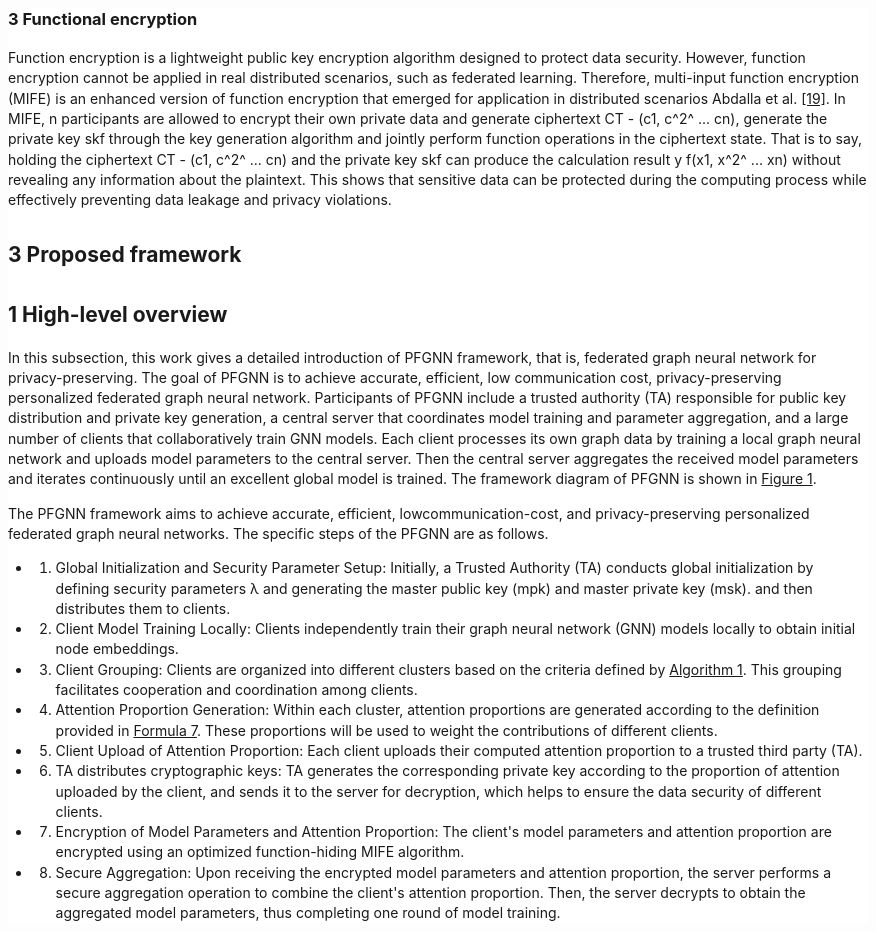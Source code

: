 ### 3 Functional encryption

Function encryption is a lightweight public key encryption algorithm designed to protect data security. However, function encryption cannot be applied in real distributed scenarios, such as federated learning. Therefore, multi-input function encryption (MIFE) is an enhanced version of function encryption that emerged for application in distributed scenarios Abdalla et al. [[19]](#ref-19). In MIFE, n participants are allowed to encrypt their own private data and generate ciphertext CT - (c1, c^2^ ... cn), generate the private key skf through the key generation algorithm and jointly perform function operations in the ciphertext state. That is to say, holding the ciphertext CT - (c1, c^2^ ... cn) and the private key skf can produce the calculation result y f(x1, x^2^ ... xn) without revealing any information about the plaintext. This shows that sensitive data can be protected during the computing process while effectively preventing data leakage and privacy violations.

## 3 Proposed framework

## 1 High-level overview

In this subsection, this work gives a detailed introduction of PFGNN framework, that is, federated graph neural network for privacy-preserving. The goal of PFGNN is to achieve accurate, efficient, low communication cost, privacy-preserving personalized federated graph neural network. Participants of PFGNN include a trusted authority (TA) responsible for public key distribution and private key generation, a central server that coordinates model training and parameter aggregation, and a large number of clients that collaboratively train GNN models. Each client processes its own graph data by training a local graph neural network and uploads model parameters to the central server. Then the central server aggregates the received model parameters and iterates continuously until an excellent global model is trained. The framework diagram of PFGNN is shown in [Figure 1](#ref-fig-1).

The PFGNN framework aims to achieve accurate, efficient, lowcommunication-cost, and privacy-preserving personalized federated graph neural networks. The specific steps of the PFGNN are as follows.

- 1) Global Initialization and Security Parameter Setup: Initially, a Trusted Authority (TA) conducts global initialization by defining security parameters λ and generating the master public key (mpk) and master private key (msk). and then distributes them to clients.
- 2) Client Model Training Locally: Clients independently train their graph neural network (GNN) models locally to obtain initial node embeddings.
- 3) Client Grouping: Clients are organized into different clusters based on the criteria defined by [Algorithm 1](#ref-alg-1). This grouping facilitates cooperation and coordination among clients.
- 4) Attention Proportion Generation: Within each cluster, attention proportions are generated according to the definition provided in [Formula 7](#ref-eq-7). These proportions will be used to weight the contributions of different clients.
- 5) Client Upload of Attention Proportion: Each client uploads their computed attention proportion to a trusted third party (TA).
- 6) TA distributes cryptographic keys: TA generates the corresponding private key according to the proportion of attention uploaded by the client, and sends it to the server for decryption, which helps to ensure the data security of different clients.
- 7) Encryption of Model Parameters and Attention Proportion: The client's model parameters and attention proportion are encrypted using an optimized function-hiding MIFE algorithm.
- 8) Secure Aggregation: Upon receiving the encrypted model parameters and attention proportion, the server performs a secure aggregation operation to combine the client's attention proportion. Then, the server decrypts to obtain the aggregated model parameters, thus completing one round of model training.
